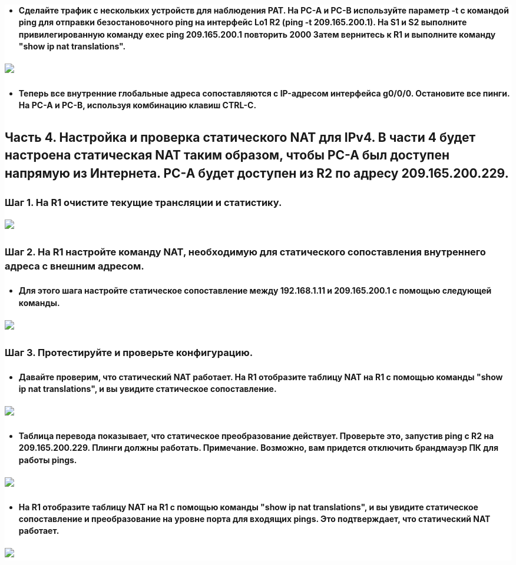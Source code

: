 - #### Сделайте трафик с нескольких устройств для наблюдения PAT. На PC-A и PC-B используйте параметр -t с командой ping для отправки безостановочного ping на интерфейс Lo1 R2 (ping -t 209.165.200.1). На S1 и S2 выполните привилегированную команду exec ping 209.165.200.1 повторить 2000 Затем вернитесь к R1 и выполните команду "show ip nat translations".
![](https://github.com/OlegLarionov999/Images/blob/main/lab12/Screenshot_47.png)

- #### Теперь все внутренние глобальные адреса сопоставляются с IP-адресом интерфейса g0/0/0. Остановите все пинги. На PC-A и PC-B, используя комбинацию клавиш CTRL-C.

## Часть 4. Настройка и проверка статического NAT для IPv4. В части 4 будет настроена статическая NAT таким образом, чтобы PC-A был доступен напрямую из Интернета. PC-A будет доступен из R2 по адресу 209.165.200.229.
### Шаг 1. На R1 очистите текущие трансляции и статистику.
![](https://github.com/OlegLarionov999/Images/blob/main/lab12/Screenshot_52.png)

### Шаг 2. На R1 настройте команду NAT, необходимую для статического сопоставления внутреннего адреса с внешним адресом.
- #### Для этого шага настройте статическое сопоставление между 192.168.1.11 и 209.165.200.1 с помощью следующей команды.
![](https://github.com/OlegLarionov999/Images/blob/main/lab12/Screenshot_53.png)

### Шаг 3. Протестируйте и проверьте конфигурацию.
- #### Давайте проверим, что статический NAT работает. На R1 отобразите таблицу NAT на R1 с помощью команды "show ip nat translations", и вы увидите статическое сопоставление.
![](https://github.com/OlegLarionov999/Images/blob/main/lab12/Screenshot_54.png)

- #### Таблица перевода показывает, что статическое преобразование действует. Проверьте это, запустив ping с R2 на 209.165.200.229. Плинги должны работать. Примечание. Возможно, вам придется отключить брандмауэр ПК для работы pings.
![](https://github.com/OlegLarionov999/Images/blob/main/lab12/Screenshot_55.png)

- #### На R1 отобразите таблицу NAT на R1 с помощью команды "show ip nat translations", и вы увидите статическое сопоставление и преобразование на уровне порта для входящих pings. Это подтверждает, что статический NAT работает.
![](https://github.com/OlegLarionov999/Images/blob/main/lab12/Screenshot_56.png)



























